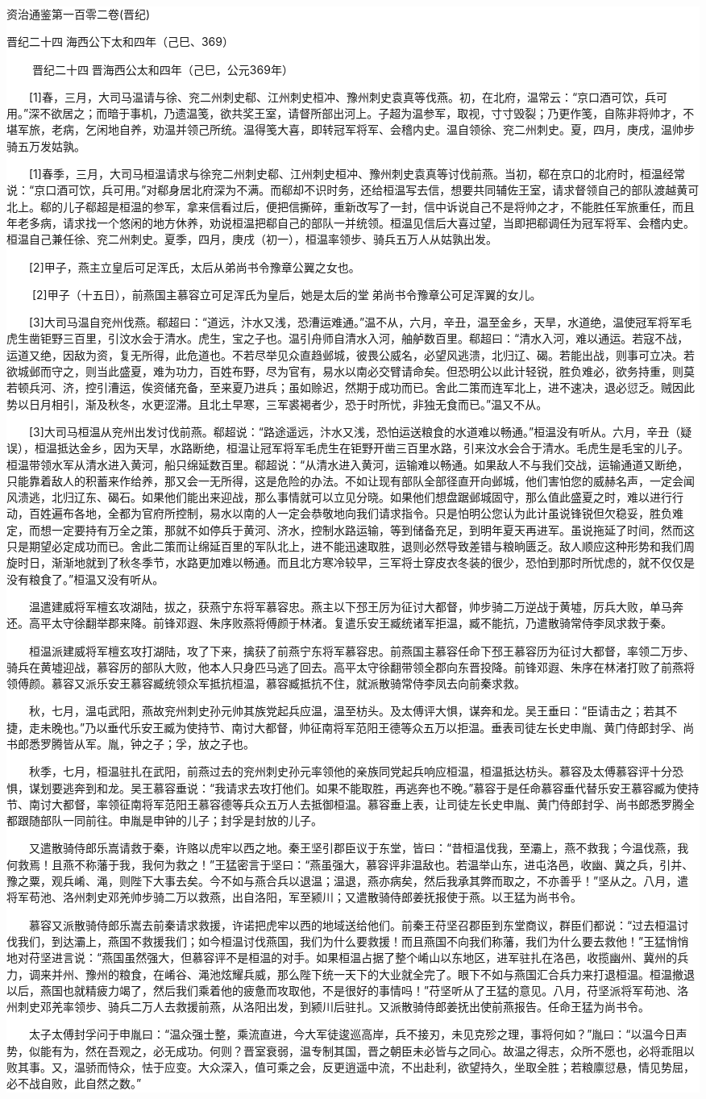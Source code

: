 资治通鉴第一百零二卷(晋纪)



晋纪二十四 海西公下太和四年（己巳、369）

　 　晋纪二十四 晋海西公太和四年（己巳，公元369年）

　　[1]春，三月，大司马温请与徐、兖二州刺史郗、江州刺史桓冲、豫州刺史袁真等伐燕。初，在北府，温常云：“京口酒可饮，兵可用。”深不欲居之；而暗于事机，乃遗温笺，欲共奖王室，请督所部出河上。子超为温参军，取视，寸寸毁裂；乃更作笺，自陈非将帅才，不堪军旅，老病，乞闲地自养，劝温并领己所统。温得笺大喜，即转冠军将军、会稽内史。温自领徐、兖二州刺史。夏，四月，庚戌，温帅步骑五万发姑孰。

　　[1]春季，三月，大司马桓温请求与徐兖二州刺史郗、江州刺史桓冲、豫州刺史袁真等讨伐前燕。当初，郗在京口的北府时，桓温经常说：“京口酒可饮，兵可用。”对郗身居北府深为不满。而郗却不识时务，还给桓温写去信，想要共同辅佐王室，请求督领自己的部队渡越黄可北上。郗的儿子郗超是桓温的参军，拿来信看过后，便把信撕碎，重新改写了一封，信中诉说自己不是将帅之才，不能胜任军旅重任，而且年老多病，请求找一个悠闲的地方休养，劝说桓温把郗自己的部队一并统领。桓温见信后大喜过望，当即把郗调任为冠军将军、会稽内史。桓温自己兼任徐、兖二州刺史。夏季，四月，庚戌（初一），桓温率领步、骑兵五万人从姑孰出发。

　　[2]甲子，燕主立皇后可足浑氏，太后从弟尚书令豫章公翼之女也。

　 　[2]甲子（十五日），前燕国主慕容立可足浑氏为皇后，她是太后的堂 弟尚书令豫章公可足浑翼的女儿。

　　[3]大司马温自兖州伐燕。郗超曰：“道远，汴水又浅，恐漕运难通。”温不从，六月，辛丑，温至金乡，天旱，水道绝，温使冠军将军毛虎生凿钜野三百里，引汶水会于清水。虎生，宝之子也。温引舟师自清水入河，舳舻数百里。郗超曰：“清水入河，难以通运。若寇不战，运道又绝，因敌为资，复无所得，此危道也。不若尽举见众直趋邺城，彼畏公威名，必望风逃溃，北归辽、碣。若能出战，则事可立决。若欲城邺而守之，则当此盛夏，难为功力，百姓布野，尽为官有，易水以南必交臂请命矣。但恐明公以此计轻锐，胜负难必，欲务持重，则莫若顿兵河、济，控引漕运，俟资储充备，至来夏乃进兵；虽如赊迟，然期于成功而已。舍此二策而连军北上，进不速决，退必愆乏。贼因此势以日月相引，渐及秋冬，水更涩滞。且北土早寒，三军裘褐者少，恐于时所忧，非独无食而已。”温又不从。

　　[3]大司马桓温从兖州出发讨伐前燕。郗超说：“路途遥远，汴水又浅，恐怕运送粮食的水道难以畅通。”桓温没有听从。六月，辛丑（疑误），桓温抵达金乡，因为天旱，水路断绝，桓温让冠军将军毛虎生在钜野开凿三百里水路，引来汶水会合于清水。毛虎生是毛宝的儿子。桓温带领水军从清水进入黄河，船只绵延数百里。郗超说：“从清水进入黄河，运输难以畅通。如果敌人不与我们交战，运输通道又断绝，只能靠着敌人的积蓄来作给养，那又会一无所得，这是危险的办法。不如让现有部队全部径直开向邺城，他们害怕您的威赫名声，一定会闻风溃逃，北归辽东、碣石。如果他们能出来迎战，那么事情就可以立见分晓。如果他们想盘踞邺城固守，那么值此盛夏之时，难以进行行动，百姓遍布各地，全都为官府所控制，易水以南的人一定会恭敬地向我们请求指令。只是怕明公您认为此计虽说锋锐但欠稳妥，胜负难定，而想一定要持有万全之策，那就不如停兵于黄河、济水，控制水路运输，等到储备充足，到明年夏天再进军。虽说拖延了时间，然而这只是期望必定成功而已。舍此二策而让绵延百里的军队北上，进不能迅速取胜，退则必然导致差错与粮晌匮乏。敌人顺应这种形势和我们周旋时日，渐渐地就到了秋冬季节，水路更加难以畅通。而且北方寒冷较早，三军将士穿皮衣冬装的很少，恐怕到那时所忧虑的，就不仅仅是没有粮食了。”桓温又没有听从。

　　温遣建威将军檀玄攻湖陆，拔之，获燕宁东将军慕容忠。燕主以下邳王厉为征讨大都督，帅步骑二万逆战于黄墟，厉兵大败，单马奔还。高平太守徐翻举郡来降。前锋邓遐、朱序败燕将傅颜于林渚。复遣乐安王臧统诸军拒温，臧不能抗，乃遣散骑常侍李凤求救于秦。

　　桓温派建威将军檀玄攻打湖陆，攻了下来，擒获了前燕宁东将军慕容忠。前燕国主慕容任命下邳王慕容历为征讨大都督，率领二万步、骑兵在黄墟迎战，慕容厉的部队大败，他本人只身匹马逃了回去。高平太守徐翻带领全郡向东晋投降。前锋邓遐、朱序在林渚打败了前燕将领傅颜。慕容又派乐安王慕容臧统领众军抵抗桓温，慕容臧抵抗不住，就派散骑常侍李凤去向前秦求救。

　　秋，七月，温屯武阳，燕故兖州刺史孙元帅其族党起兵应温，温至枋头。及太傅评大惧，谋奔和龙。吴王垂曰：“臣请击之；若其不捷，走未晚也。”乃以垂代乐安王臧为使持节、南讨大都督，帅征南将军范阳王德等众五万以拒温。垂表司徒左长史申胤、黄门侍郎封孚、尚书郎悉罗腾皆从军。胤，钟之子；孚，放之子也。

　　秋季，七月，桓温驻扎在武阳，前燕过去的兖州刺史孙元率领他的亲族同党起兵响应桓温，桓温抵达枋头。慕容及太傅慕容评十分恐惧，谋划要逃奔到和龙。吴王慕容垂说：“我请求去攻打他们。如果不能取胜，再逃奔也不晚。”慕容于是任命慕容垂代替乐安王慕容臧为使持节、南讨大都督，率领征南将军范阳王慕容德等兵众五万人去抵御桓温。慕容垂上表，让司徒左长史申胤、黄门侍郎封孚、尚书郎悉罗腾全都跟随部队一同前往。申胤是申钟的儿子；封孚是封放的儿子。

 





　　又遣散骑侍郎乐嵩请救于秦，许赂以虎牢以西之地。秦王坚引郡臣议于东堂，皆曰：“昔桓温伐我，至灞上，燕不救我；今温伐燕，我何救焉！且燕不称藩于我，我何为救之！”王猛密言于坚曰：“燕虽强大，慕容评非温敌也。若温举山东，进屯洛邑，收幽、冀之兵，引并、豫之粟，观兵崤、渑，则陛下大事去矣。今不如与燕合兵以退温；温退，燕亦病矣，然后我承其弊而取之，不亦善乎！”坚从之。八月，遣将军苟池、洛州刺史邓羌帅步骑二万以救燕，出自洛阳，军至颍川；又遣散骑侍郎姜抚报使于燕。以王猛为尚书令。

　　慕容又派散骑侍郎乐嵩去前秦请求救援，许诺把虎牢以西的地域送给他们。前秦王苻坚召郡臣到东堂商议，群臣们都说：“过去桓温讨伐我们，到达灞上，燕国不救援我们；如今桓温讨伐燕国，我们为什么要救援！而且燕国不向我们称藩，我们为什么要去救他！”王猛悄悄地对苻坚进言说：“燕国虽然强大，但慕容评不是桓温的对手。如果桓温占据了整个崤山以东地区，进军驻扎在洛邑，收揽幽州、冀州的兵力，调来并州、豫州的粮食，在崤谷、渑池炫耀兵威，那么陛下统一天下的大业就全完了。眼下不如与燕国汇合兵力来打退桓温。桓温撤退以后，燕国也就精疲力竭了，然后我们乘着他的疲惫而攻取他，不是很好的事情吗！”苻坚听从了王猛的意见。八月，苻坚派将军苟池、洛州刺史邓羌率领步、骑兵二万人去救援前燕，从洛阳出发，到颍川后驻扎。又派散骑侍郎姜抚出使前燕报告。任命王猛为尚书令。

　　太子太傅封孚问于申胤曰：“温众强士整，乘流直进，今大军徒逡巡高岸，兵不接刃，未见克殄之理，事将何如？”胤曰：“以温今日声势，似能有为，然在吾观之，必无成功。何则？晋室衰弱，温专制其国，晋之朝臣未必皆与之同心。故温之得志，众所不愿也，必将乖阻以败其事。又，温骄而恃众，怯于应变。大众深入，值可乘之会，反更逍遥中流，不出赴利，欲望持久，坐取全胜；若粮廪愆悬，情见势屈，必不战自败，此自然之数。”
